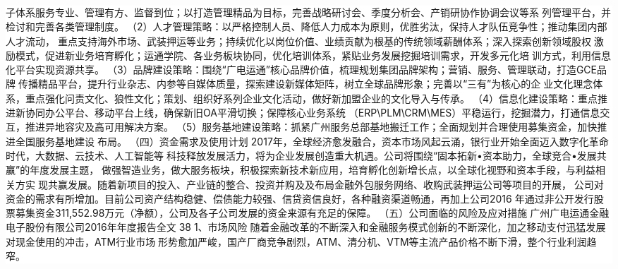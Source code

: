 子体系服务专业、管理有方、监督到位；以打造管理精品为目标，完善战略研讨会、季度分析会、产销研协作协调会议等系
列管理平台，并检讨和完善各类管理制度。
（2）人才管理策略：以严格控制人员、降低人力成本为原则，优胜劣汰，保持人才队伍竞争性；推动集团内部人才流动，
重点支持海外市场、武装押运等业务；持续优化以岗位价值、业绩贡献为根基的传统领域薪酬体系；深入探索创新领域股权
激励模式，促进新业务培育孵化；运通学院、各业务板块协同，优化培训体系，紧贴业务发展挖掘培训需求，开发多元化培
训方式，利用信息化平台实现资源共享。
（3）品牌建设策略：围绕“广电运通”核心品牌价值，梳理规划集团品牌架构；营销、服务、管理联动，打造GCE品牌
传播精品平台，提升行业杂志、内参等自媒体质量，探索建设新媒体矩阵，树立全球品牌形象；完善以“三有”为核心的企
业文化理念体系，重点强化问责文化、狼性文化；策划、组织好系列企业文化活动，做好新加盟企业的文化导入与传承。
（4）信息化建设策略：重点推进新协同办公平台、移动平台上线，确保新旧OA平滑切换；保障核心业务系统
（ERP\PLM\CRM\MES）平稳运行，挖掘潜力，打通信息交互，推进异地容灾及高可用解决方案。
（5）服务基地建设策略：抓紧广州服务总部基地搬迁工作；全面规划并合理使用募集资金，加快推进全国服务基地建设
布局。
（四）资金需求及使用计划
2017年，全球经济愈发融合，资本市场风起云涌，银行业开始全面迈入数字化革命时代，大数据、云技术、人工智能等
科技释放发展活力，将为企业发展创造重大机遇。公司将围绕“固本拓新•资本助力，全球竞合•发展共赢”的年度发展主题，
做强智造业务，做大服务板块，积极探索新技术新应用，培育孵化创新增长点，以全球化视野和资本手段，与利益相关方实
现共赢发展。随着新项目的投入、产业链的整合、投资并购及及布局金融外包服务网络、收购武装押运公司等项目的开展，
公司对资金的需求有所增加。目前公司资产结构稳健、偿债能力较强、信贷资信良好，各种融资渠道畅通，再加上公司2016
年通过非公开发行股票募集资金311,552.98万元（净额），公司及各子公司发展的资金来源有充足的保障。
（五）公司面临的风险及应对措施
广州广电运通金融电子股份有限公司2016年年度报告全文
38
1、市场风险
随着金融改革的不断深入和金融服务模式创新的不断深化，加之移动支付迅猛发展对现金使用的冲击，ATM行业市场
形势愈加严峻，国产厂商竞争剧烈，ATM、清分机、VTM等主流产品价格不断下滑，整个行业利润趋窄。
